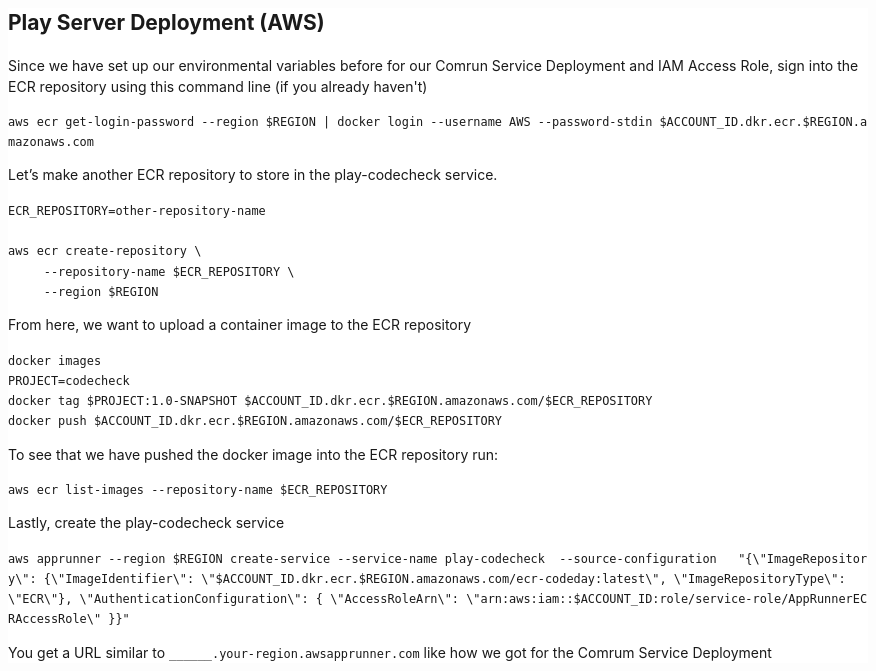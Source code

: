 
Play Server Deployment (AWS)
-------------------------
Since we have set up our environmental variables before for our Comrun Service Deployment and IAM Access Role, sign into the ECR repository using this command line (if you already haven't)

```
aws ecr get-login-password --region $REGION | docker login --username AWS --password-stdin $ACCOUNT_ID.dkr.ecr.$REGION.amazonaws.com
```
Let’s make another ECR repository to store in the play-codecheck service.
```
ECR_REPOSITORY=other-repository-name

aws ecr create-repository \
     --repository-name $ECR_REPOSITORY \
     --region $REGION
```
From here, we want to upload a container image to the ECR repository
```
docker images 
PROJECT=codecheck
docker tag $PROJECT:1.0-SNAPSHOT $ACCOUNT_ID.dkr.ecr.$REGION.amazonaws.com/$ECR_REPOSITORY
docker push $ACCOUNT_ID.dkr.ecr.$REGION.amazonaws.com/$ECR_REPOSITORY
```
To see that we have pushed the docker image into the ECR repository run:
```
aws ecr list-images --repository-name $ECR_REPOSITORY
```
Lastly, create the play-codecheck service 

```
aws apprunner --region $REGION create-service --service-name play-codecheck  --source-configuration   "{\"ImageRepository\": {\"ImageIdentifier\": \"$ACCOUNT_ID.dkr.ecr.$REGION.amazonaws.com/ecr-codeday:latest\", \"ImageRepositoryType\": \"ECR\"}, \"AuthenticationConfiguration\": { \"AccessRoleArn\": \"arn:aws:iam::$ACCOUNT_ID:role/service-role/AppRunnerECRAccessRole\" }}"
```
You get a URL similar to ```______.your-region.awsapprunner.com``` like how we got for the Comrum Service Deployment